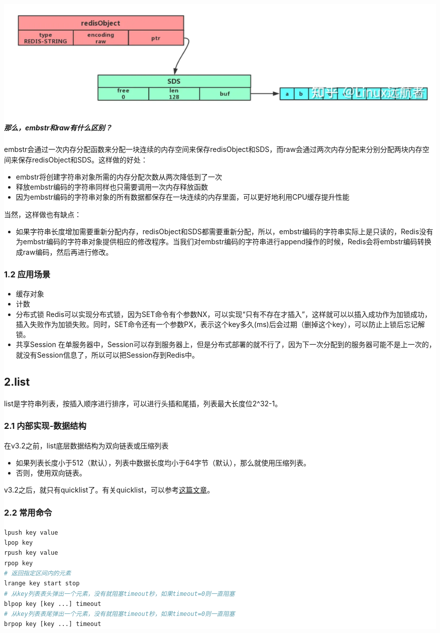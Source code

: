   ![1710813148985](image/redis_datatype/1710813148985.png)

##### 那么，embstr和raw有什么区别？

embstr会通过一次内存分配函数来分配一块连续的内存空间来保存redisObject和SDS，而raw会通过两次内存分配来分别分配两块内存空间来保存redisObject和SDS。这样做的好处：

- embstr将创建字符串对象所需的内存分配次数从两次降低到了一次
- 释放embstr编码的字符串同样也只需要调用一次内存释放函数
- 因为embstr编码的字符串对象的所有数据都保存在一块连续的内存里面，可以更好地利用CPU缓存提升性能

当然，这样做也有缺点：

- 如果字符串长度增加需要重新分配内存，redisObject和SDS都需要重新分配，所以，embstr编码的字符串实际上是只读的，Redis没有为embstr编码的字符串对象提供相应的修改程序。当我们对embstr编码的字符串进行append操作的时候，Redis会将embstr编码转换成raw编码，然后再进行修改。

### 1.2 应用场景

- 缓存对象
- 计数
- 分布式锁
  Redis可以实现分布式锁，因为SET命令有个参数NX，可以实现“只有不存在才插入”，这样就可以以插入成功作为加锁成功，插入失败作为加锁失败。同时，SET命令还有一个参数PX，表示这个key多久(ms)后会过期（删掉这个key），可以防止上锁后忘记解锁。
- 共享Session
  在单服务器中，Session可以存到服务器上，但是分布式部署的就不行了，因为下一次分配到的服务器可能不是上一次的，就没有Session信息了，所以可以把Session存到Redis中。

## 2.list

list是字符串列表，按插入顺序进行排序，可以进行头插和尾插，列表最大长度位2^32-1。

### 2.1 内部实现-数据结构

在v3.2之前，list底层数据结构为双向链表或压缩列表

- 如果列表长度小于512（默认），列表中数据长度均小于64字节（默认），那么就使用压缩列表。
- 否则，使用双向链表。

v3.2之后，就只有quicklist了。有关quicklist，可以参考[这篇文章](https://www.cnblogs.com/hunternet/p/12624691.html)。

### 2.2 常用命令

```bash
lpush key value
lpop key
rpush key value
rpop key
# 返回指定区间内的元素
lrange key start stop
# 从key列表表头弹出一个元素，没有就阻塞timeout秒，如果timeout=0则一直阻塞
blpop key [key ...] timeout
# 从key列表表尾弹出一个元素，没有就阻塞timeout秒，如果timeout=0则一直阻塞
brpop key [key ...] timeout
```
